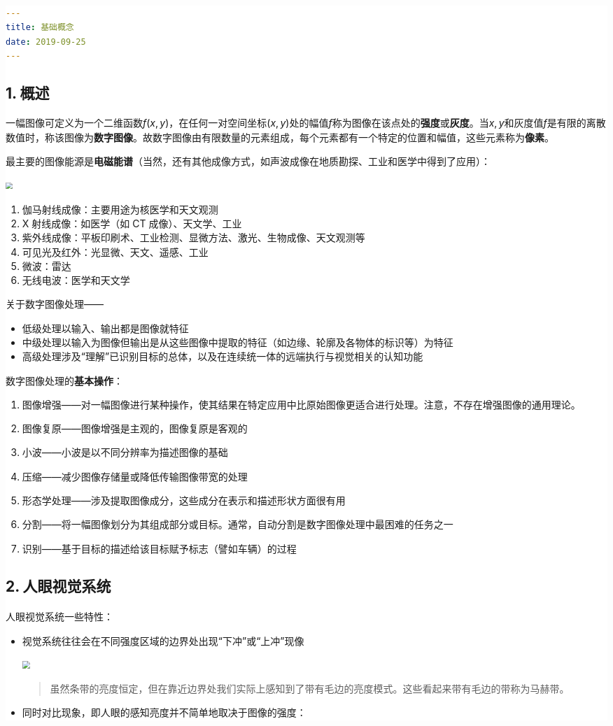 ```yaml
---
title: 基础概念
date: 2019-09-25
---
```


## 1. 概述

一幅图像可定义为一个二维函数$f(x,y)$，在任何一对空间坐标$(x,y)$处的幅值$f$称为图像在该点处的**强度**或**灰度**。当$x,y$和灰度值$f$是有限的离散数值时，称该图像为**数字图像**。故数字图像由有限数量的元素组成，每个元素都有一个特定的位置和幅值，这些元素称为**像素**。

最主要的图像能源是**电磁能谱**（当然，还有其他成像方式，如声波成像在地质勘探、工业和医学中得到了应用）：

<img src="https://chua-n.gitee.io/figure-bed/notebook/杂技/CV/1.png" style="zoom:60%;" />

1. 伽马射线成像：主要用途为核医学和天文观测
2. X 射线成像：如医学（如 CT 成像）、天文学、工业
3. 紫外线成像：平板印刷术、工业检测、显微方法、激光、生物成像、天文观测等
4. 可见光及红外：光显微、天文、遥感、工业
5. 微波：雷达
6. 无线电波：医学和天文学

关于数字图像处理——

-   低级处理以输入、输出都是图像就特征
-   中级处理以输入为图像但输出是从这些图像中提取的特征（如边缘、轮廓及各物体的标识等）为特征
-   高级处理涉及“理解”已识别目标的总体，以及在连续统一体的远端执行与视觉相关的认知功能

数字图像处理的**基本操作**：

1. 图像增强——对一幅图像进行某种操作，使其结果在特定应用中比原始图像更适合进行处理。注意，不存在增强图像的通用理论。

2. 图像复原——图像增强是主观的，图像复原是客观的

3. 小波——小波是以不同分辨率为描述图像的基础

4. 压缩——减少图像存储量或降低传输图像带宽的处理

5. 形态学处理——涉及提取图像成分，这些成分在表示和描述形状方面很有用

6. 分割——将一幅图像划分为其组成部分或目标。通常，自动分割是数字图像处理中最困难的任务之一

7. 识别——基于目标的描述给该目标赋予标志（譬如车辆）的过程

## 2. 人眼视觉系统

人眼视觉系统一些特性：

-   视觉系统往往会在不同强度区域的边界处出现“下冲”或“上冲”现像

    <img src="https://chua-n.gitee.io/figure-bed/notebook/杂技/CV/2.png" style="zoom:67%;" />

    > 虽然条带的亮度恒定，但在靠近边界处我们实际上感知到了带有毛边的亮度模式。这些看起来带有毛边的带称为马赫带。

-   同时对比现象，即人眼的感知亮度并不简单地取决于图像的强度：
